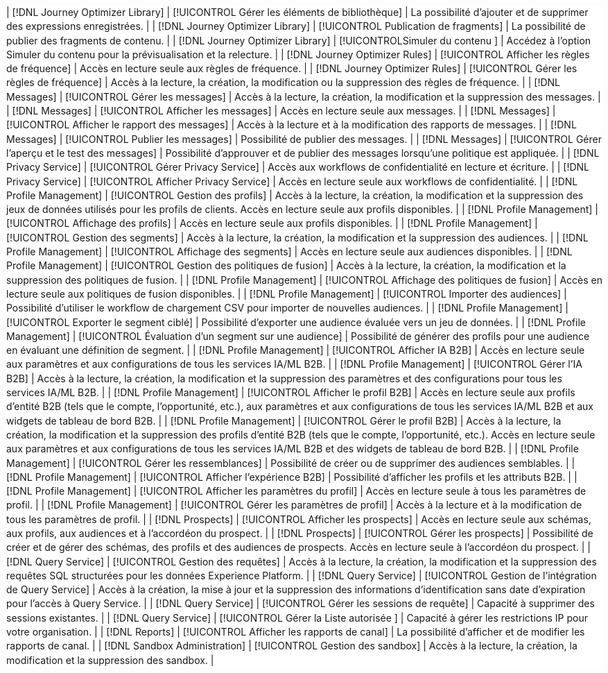 | [!DNL Journey Optimizer Library] | [!UICONTROL Gérer les éléments de bibliothèque] | La possibilité d’ajouter et de supprimer des expressions enregistrées. |
| [!DNL Journey Optimizer Library] | [!UICONTROL Publication de fragments] | La possibilité de publier des fragments de contenu. |
| [!DNL Journey Optimizer Library] | [!UICONTROL &#x200B; Simuler du contenu &#x200B;] | Accédez à l’option Simuler du contenu pour la prévisualisation et la relecture. |
| [!DNL Journey Optimizer Rules] | [!UICONTROL Afficher les règles de fréquence] | Accès en lecture seule aux règles de fréquence. |
| [!DNL Journey Optimizer Rules] | [!UICONTROL Gérer les règles de fréquence] | Accès à la lecture, la création, la modification ou la suppression des règles de fréquence. |
| [!DNL Messages] | [!UICONTROL Gérer les messages] | Accès à la lecture, la création, la modification et la suppression des messages. |
| [!DNL Messages] | [!UICONTROL Afficher les messages] | Accès en lecture seule aux messages. |
| [!DNL Messages] | [!UICONTROL Afficher le rapport des messages] | Accès à la lecture et à la modification des rapports de messages. |
| [!DNL Messages] | [!UICONTROL Publier les messages] | Possibilité de publier des messages. |
| [!DNL Messages] | [!UICONTROL Gérer l’aperçu et le test des messages] | Possibilité d’approuver et de publier des messages lorsqu’une politique est appliquée. |
| [!DNL Privacy Service] | [!UICONTROL Gérer Privacy Service] | Accès aux workflows de confidentialité en lecture et écriture. |
| [!DNL Privacy Service] | [!UICONTROL Afficher Privacy Service] | Accès en lecture seule aux workflows de confidentialité. |
| [!DNL Profile Management] | [!UICONTROL Gestion des profils] | Accès à la lecture, la création, la modification et la suppression des jeux de données utilisés pour les profils de clients. Accès en lecture seule aux profils disponibles. |
| [!DNL Profile Management] | [!UICONTROL Affichage des profils] | Accès en lecture seule aux profils disponibles. |
| [!DNL Profile Management] | [!UICONTROL Gestion des segments] | Accès à la lecture, la création, la modification et la suppression des audiences. |
| [!DNL Profile Management] | [!UICONTROL Affichage des segments] | Accès en lecture seule aux audiences disponibles. |
| [!DNL Profile Management] | [!UICONTROL Gestion des politiques de fusion] | Accès à la lecture, la création, la modification et la suppression des politiques de fusion. |
| [!DNL Profile Management] | [!UICONTROL Affichage des politiques de fusion] | Accès en lecture seule aux politiques de fusion disponibles. |
| [!DNL Profile Management] | [!UICONTROL Importer des audiences] | Possibilité d’utiliser le workflow de chargement CSV pour importer de nouvelles audiences. |
| [!DNL Profile Management] | [!UICONTROL Exporter le segment ciblé] | Possibilité d’exporter une audience évaluée vers un jeu de données. |
| [!DNL Profile Management] | [!UICONTROL Évaluation dʼun segment sur une audience] | Possibilité de générer des profils pour une audience en évaluant une définition de segment. |
| [!DNL Profile Management] | [!UICONTROL Afficher IA B2B] | Accès en lecture seule aux paramètres et aux configurations de tous les services IA/ML B2B. |
| [!DNL Profile Management] | [!UICONTROL Gérer l’IA B2B] | Accès à la lecture, la création, la modification et la suppression des paramètres et des configurations pour tous les services IA/ML B2B. |
| [!DNL Profile Management] | [!UICONTROL Afficher le profil B2B] | Accès en lecture seule aux profils d’entité B2B (tels que le compte, l’opportunité, etc.), aux paramètres et aux configurations de tous les services IA/ML B2B et aux widgets de tableau de bord B2B. |
| [!DNL Profile Management] | [!UICONTROL Gérer le profil B2B] | Accès à la lecture, la création, la modification et la suppression des profils d’entité B2B (tels que le compte, l’opportunité, etc.). Accès en lecture seule aux paramètres et aux configurations de tous les services IA/ML B2B et des widgets de tableau de bord B2B. |
| [!DNL Profile Management] | [!UICONTROL Gérer les ressemblances] | Possibilité de créer ou de supprimer des audiences semblables. |
| [!DNL Profile Management] | [!UICONTROL Afficher l’expérience B2B] | Possibilité d’afficher les profils et les attributs B2B. |
| [!DNL Profile Management] | [!UICONTROL Afficher les paramètres du profil] | Accès en lecture seule à tous les paramètres de profil. |
| [!DNL Profile Management] | [!UICONTROL Gérer les paramètres de profil] | Accès à la lecture et à la modification de tous les paramètres de profil. |
| [!DNL Prospects] | [!UICONTROL Afficher les prospects] | Accès en lecture seule aux schémas, aux profils, aux audiences et à l’accordéon du prospect. |
| [!DNL Prospects] | [!UICONTROL Gérer les prospects] | Possibilité de créer et de gérer des schémas, des profils et des audiences de prospects. Accès en lecture seule à l’accordéon du prospect. |
| [!DNL Query Service] | [!UICONTROL Gestion des requêtes] | Accès à la lecture, la création, la modification et la suppression des requêtes SQL structurées pour les données Experience Platform. |
| [!DNL Query Service] | [!UICONTROL Gestion de lʼintégration de Query Service] | Accès à la création, la mise à jour et la suppression des informations dʼidentification sans date dʼexpiration pour lʼaccès à Query Service. |
| [!DNL Query Service] | [!UICONTROL Gérer les sessions de requête] | Capacité à supprimer des sessions existantes. |
| [!DNL Query Service] | [!UICONTROL Gérer la Liste autorisée &#x200B;] | Capacité à gérer les restrictions IP pour votre organisation. |
| [!DNL Reports] | [!UICONTROL Afficher les rapports de canal] | La possibilité d’afficher et de modifier les rapports de canal. |
| [!DNL Sandbox Administration] | [!UICONTROL Gestion des sandbox] | Accès à la lecture, la création, la modification et la suppression des sandbox. |